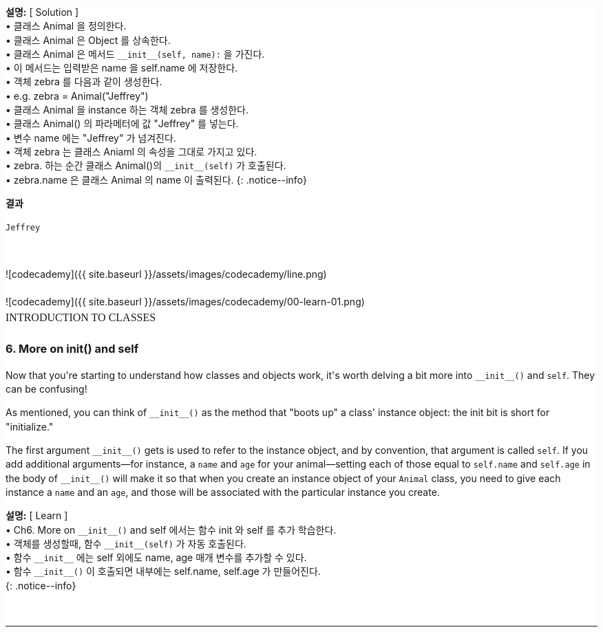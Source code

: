 **설명:** [ Solution ]     
• 클래스 Animal 을 정의한다.     
• 클래스 Animal 은 Object 를 상속한다.    
• 클래스 Animal 은 메서드 `__init__(self, name):` 을 가진다.    
• 이 메서드는 입력받은 name 을 self.name 에 저장한다.    
• 객체 zebra 를 다음과 같이 생성한다.    
• e.g. zebra = Animal("Jeffrey")    
• 클래스 Animal 을 instance 하는 객체 zebra 를 생성한다.   
• 클래스 Animal() 의 파라메터에 값 "Jeffrey" 를 넣는다.    
• 변수 name 에는 "Jeffrey" 가 넘겨진다.     
• 객체 zebra 는 클래스 Aniaml 의 속성을 그대로 가지고 있다.    
• zebra. 하는 순간 클래스 Animal()의 `__init__(self)` 가 호출된다.    
• zebra.name 은 클래스 Animal 의 name 이 출력된다.
{: .notice--info}



**결과**     
``` 
Jeffrey
```    
<p style="page-break-before: always;"></p>
<br>

![codecademy]({{ site.baseurl }}/assets/images/codecademy/line.png)    
<br>
![codecademy]({{ site.baseurl }}/assets/images/codecademy/00-learn-01.png)    
<font size="3"  face="돋움">INTRODUCTION TO CLASSES</font> 

### 6. More on __init__() and self    

Now that you're starting to understand how classes and objects work, it's worth delving a bit more into `__init__()` and `self`. They can be confusing!

As mentioned, you can think of `__init__()` as the method that "boots up" a class' instance object: the init bit is short for "initialize."

The first argument `__init__()` gets is used to refer to the instance object, and by convention, that argument is called `self`. If you add additional arguments—for instance, a `name` and `age` for your animal—setting each of those equal to `self.name` and `self.age` in the body of `__init__()` will make it so that when you create an instance object of your `Animal` class, you need to give each instance a `name` and an `age`, and those will be associated with the particular instance you create.



**설명:** [ Learn ]     
• Ch6. More on `__init__()` and self 에서는 함수 init 와 self 를 추가 학습한다.    
• 객체를 생성할때, 함수 `__init__(self)` 가 자동 호출된다.     
• 함수 `__init__` 에는 self 외에도 name, age 매개 변수를 추가할 수 있다.    
• 함수 `__init__()` 이 호출되면 내부에는 self.name, self.age 가 만들어진다.    
{: .notice--info}


<br>
<hr/>
